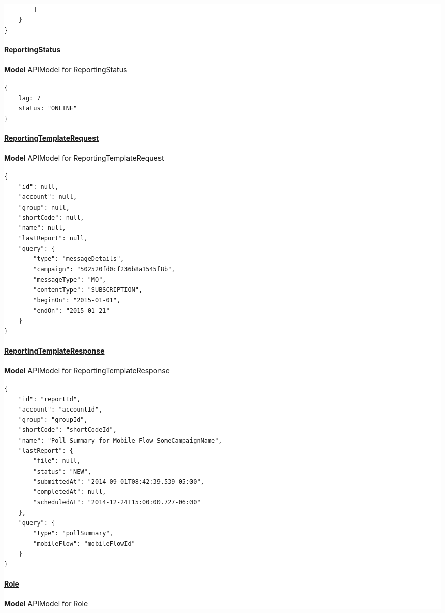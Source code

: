 ```
        ]
    }
}
```
#### [ReportingStatus](/APIModel/ReportingStatus)
**Model**
APIModel for ReportingStatus
```   
{
    lag: 7
    status: "ONLINE"
}
```
#### [ReportingTemplateRequest](/APIModel/ReportingTemplateRequest)
**Model**
APIModel for ReportingTemplateRequest
```   
{
    "id": null,
    "account": null,
    "group": null,
    "shortCode": null,
    "name": null,
    "lastReport": null,
    "query": {
        "type": "messageDetails",
        "campaign": "502520fd0cf236b8a1545f8b",
        "messageType": "MO",
        "contentType": "SUBSCRIPTION",
        "beginOn": "2015-01-01",
        "endOn": "2015-01-21"
    }
}
```
#### [ReportingTemplateResponse](/APIModel/ReportingTemplateResponse)
**Model**
APIModel for ReportingTemplateResponse
```
{
    "id": "reportId",
    "account": "accountId",
    "group": "groupId",
    "shortCode": "shortCodeId",
    "name": "Poll Summary for Mobile Flow SomeCampaignName",
    "lastReport": {
        "file": null,
        "status": "NEW",
        "submittedAt": "2014-09-01T08:42:39.539-05:00",
        "completedAt": null,
        "scheduledAt": "2014-12-24T15:00:00.727-06:00"
    },
    "query": {
        "type": "pollSummary",
        "mobileFlow": "mobileFlowId"
    }
} 
```
#### [Role](/APIModel/Role)
**Model**
APIModel for Role
```
```